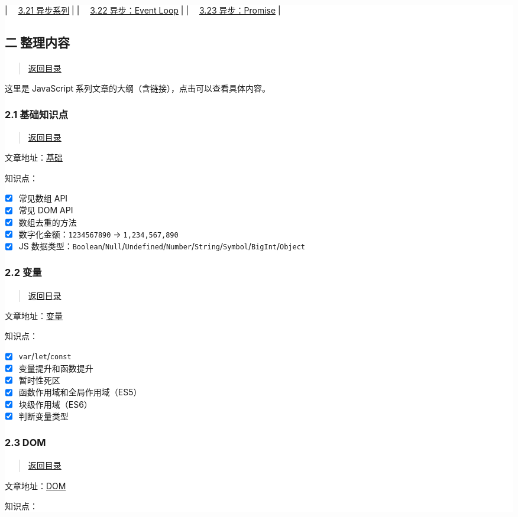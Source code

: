 | &emsp;[3.21 异步系列](#chapter-three-twenty-one) |
| &emsp;[3.22 异步：Event Loop](#chapter-three-twenty-two) |
| &emsp;[3.23 异步：Promise](#chapter-three-twenty-three) |


## <a name="chapter-two" id="chapter-two"></a>二 整理内容

> [返回目录](#chapter-one)

这里是 JavaScript 系列文章的大纲（含链接），点击可以查看具体内容。

### <a name="chapter-two-one" id="chapter-two-one"></a>2.1 基础知识点

> [返回目录](#chapter-one)

文章地址：[基础](https://github.com/LiangJunrong/document-library/blob/master/%E7%B3%BB%E5%88%97-%E9%9D%A2%E8%AF%95%E8%B5%84%E6%96%99/JavaScript/%E5%9F%BA%E7%A1%80.md)

知识点：

* [x] 常见数组 API
* [x] 常见 DOM API
* [x] 数组去重的方法
* [x] 数字化金额：`1234567890` -> `1,234,567,890`
* [x] JS 数据类型：`Boolean`/`Null`/`Undefined`/`Number`/`String`/`Symbol`/`BigInt`/`Object`

### <a name="chapter-two-two" id="chapter-two-two"></a>2.2 变量

> [返回目录](#chapter-one)

文章地址：[变量](https://github.com/LiangJunrong/document-library/blob/master/%E7%B3%BB%E5%88%97-%E9%9D%A2%E8%AF%95%E8%B5%84%E6%96%99/JavaScript/%E5%8F%98%E9%87%8F.md)

知识点：

* [x] `var`/`let`/`const`
* [x] 变量提升和函数提升
* [x] 暂时性死区
* [x] 函数作用域和全局作用域（ES5）
* [x] 块级作用域（ES6）
* [x] 判断变量类型

### <a name="chapter-two-three" id="chapter-two-three"></a>2.3 DOM

> [返回目录](#chapter-one)

文章地址：[DOM](https://github.com/LiangJunrong/document-library/blob/master/%E7%B3%BB%E5%88%97-%E9%9D%A2%E8%AF%95%E8%B5%84%E6%96%99/JavaScript/DOM.md)

知识点：
